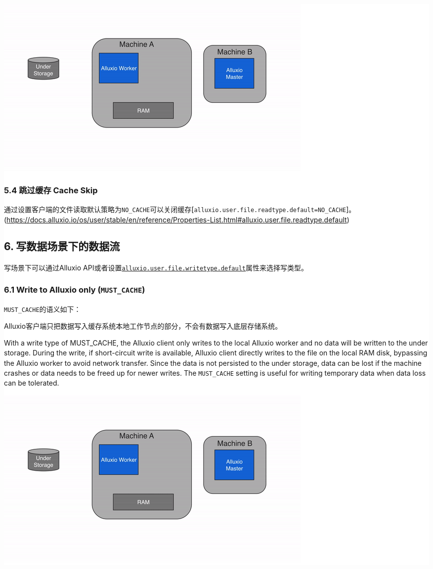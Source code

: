 ![](Alluxio介绍.assets/dataflow-cache-miss.gif)

### 5.4 跳过缓存 Cache Skip

通过设置客户端的文件读取默认策略为`NO_CACHE`可以关闭缓存[`alluxio.user.file.readtype.default=NO_CACHE`]。(https://docs.alluxio.io/os/user/stable/en/reference/Properties-List.html#alluxio.user.file.readtype.default)



## 6. 写数据场景下的数据流

写场景下可以通过Alluxio API或者设置[`alluxio.user.file.writetype.default`](https://docs.alluxio.io/os/user/stable/en/reference/Properties-List.html#alluxio.user.file.writetype.default)属性来选择写类型。

### 6.1 Write to Alluxio only (`MUST_CACHE`)

`MUST_CACHE`的语义如下：

Alluxio客户端只把数据写入缓存系统本地工作节点的部分，不会有数据写入底层存储系统。

With a write type of MUST_CACHE, the Alluxio client only writes to the local Alluxio worker and no data will be written to the under storage. During the write, if short-circuit write is available, Alluxio client directly writes to the file on the local RAM disk, bypassing the Alluxio worker to avoid network transfer. Since the data is not persisted to the under storage, data can be lost if the machine crashes or data needs to be freed up for newer writes. The `MUST_CACHE` setting is useful for writing temporary data when data loss can be tolerated.

![](Alluxio介绍.assets/dataflow-must-cache.gif)
